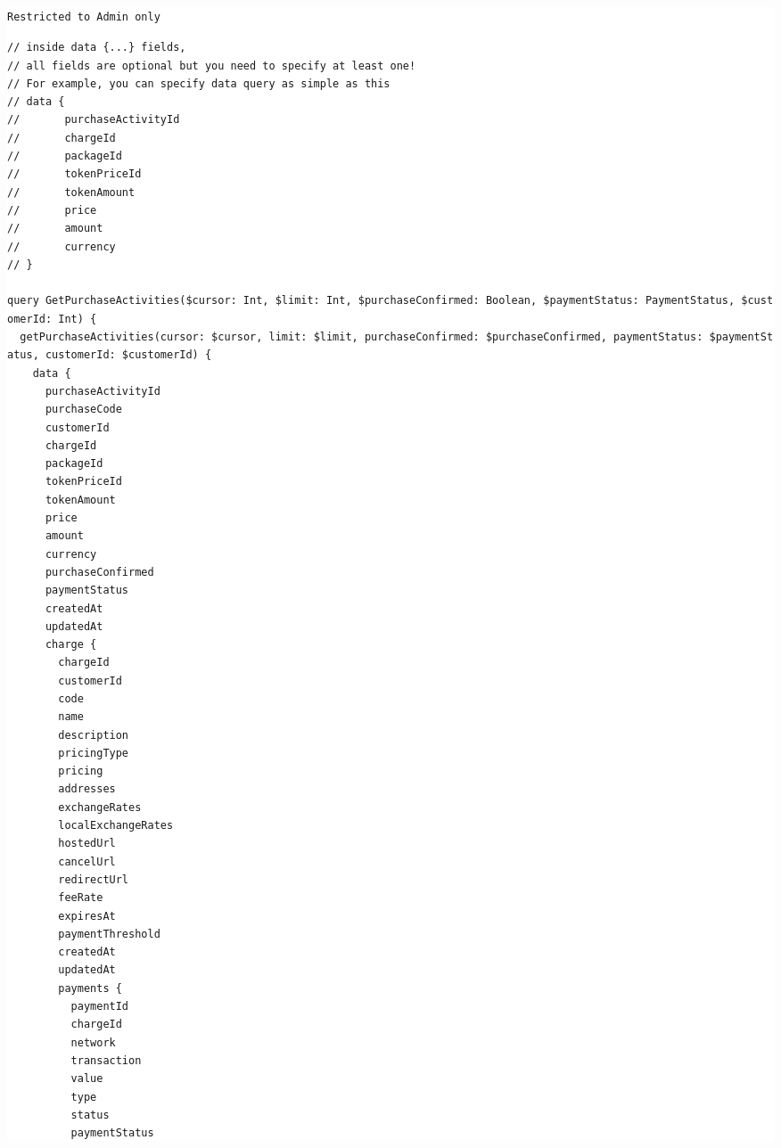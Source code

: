 `Restricted to Admin only`

```tsx
// inside data {...} fields,
// all fields are optional but you need to specify at least one!
// For example, you can specify data query as simple as this
// data {
//       purchaseActivityId
//       chargeId
//       packageId
//       tokenPriceId
//       tokenAmount
//       price
//       amount
//       currency
// }

query GetPurchaseActivities($cursor: Int, $limit: Int, $purchaseConfirmed: Boolean, $paymentStatus: PaymentStatus, $customerId: Int) {
  getPurchaseActivities(cursor: $cursor, limit: $limit, purchaseConfirmed: $purchaseConfirmed, paymentStatus: $paymentStatus, customerId: $customerId) {
    data {
      purchaseActivityId
      purchaseCode
      customerId
      chargeId
      packageId
      tokenPriceId
      tokenAmount
      price
      amount
      currency
      purchaseConfirmed
      paymentStatus
      createdAt
      updatedAt
      charge {
        chargeId
        customerId
        code
        name
        description
        pricingType
        pricing
        addresses
        exchangeRates
        localExchangeRates
        hostedUrl
        cancelUrl
        redirectUrl
        feeRate
        expiresAt
        paymentThreshold
        createdAt
        updatedAt
        payments {
          paymentId
          chargeId
          network
          transaction
          value
          type
          status
          paymentStatus
```